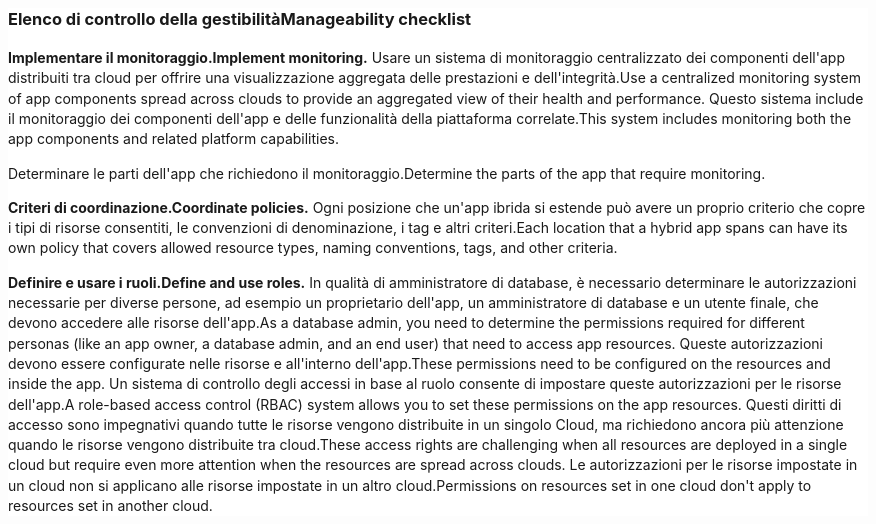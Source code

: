 ### <a name="manageability-checklist"></a><span data-ttu-id="aa35f-315">Elenco di controllo della gestibilità</span><span class="sxs-lookup"><span data-stu-id="aa35f-315">Manageability checklist</span></span>

<span data-ttu-id="aa35f-316">**Implementare il monitoraggio.**</span><span class="sxs-lookup"><span data-stu-id="aa35f-316">**Implement monitoring.**</span></span> <span data-ttu-id="aa35f-317">Usare un sistema di monitoraggio centralizzato dei componenti dell'app distribuiti tra cloud per offrire una visualizzazione aggregata delle prestazioni e dell'integrità.</span><span class="sxs-lookup"><span data-stu-id="aa35f-317">Use a centralized monitoring system of app components spread across clouds to provide an aggregated view of their health and performance.</span></span> <span data-ttu-id="aa35f-318">Questo sistema include il monitoraggio dei componenti dell'app e delle funzionalità della piattaforma correlate.</span><span class="sxs-lookup"><span data-stu-id="aa35f-318">This system includes monitoring both the app components and related platform capabilities.</span></span>

<span data-ttu-id="aa35f-319">Determinare le parti dell'app che richiedono il monitoraggio.</span><span class="sxs-lookup"><span data-stu-id="aa35f-319">Determine the parts of the app that require monitoring.</span></span>

<span data-ttu-id="aa35f-320">**Criteri di coordinazione.**</span><span class="sxs-lookup"><span data-stu-id="aa35f-320">**Coordinate policies.**</span></span> <span data-ttu-id="aa35f-321">Ogni posizione che un'app ibrida si estende può avere un proprio criterio che copre i tipi di risorse consentiti, le convenzioni di denominazione, i tag e altri criteri.</span><span class="sxs-lookup"><span data-stu-id="aa35f-321">Each location that a hybrid app spans can have its own policy that covers allowed resource types, naming conventions, tags, and other criteria.</span></span>

<span data-ttu-id="aa35f-322">**Definire e usare i ruoli.**</span><span class="sxs-lookup"><span data-stu-id="aa35f-322">**Define and use roles.**</span></span> <span data-ttu-id="aa35f-323">In qualità di amministratore di database, è necessario determinare le autorizzazioni necessarie per diverse persone, ad esempio un proprietario dell'app, un amministratore di database e un utente finale, che devono accedere alle risorse dell'app.</span><span class="sxs-lookup"><span data-stu-id="aa35f-323">As a database admin, you need to determine the permissions required for different personas (like an app owner, a database admin, and an end user) that need to access app resources.</span></span> <span data-ttu-id="aa35f-324">Queste autorizzazioni devono essere configurate nelle risorse e all'interno dell'app.</span><span class="sxs-lookup"><span data-stu-id="aa35f-324">These permissions need to be configured on the resources and inside the app.</span></span> <span data-ttu-id="aa35f-325">Un sistema di controllo degli accessi in base al ruolo consente di impostare queste autorizzazioni per le risorse dell'app.</span><span class="sxs-lookup"><span data-stu-id="aa35f-325">A role-based access control (RBAC) system allows you to set these permissions on the app resources.</span></span> <span data-ttu-id="aa35f-326">Questi diritti di accesso sono impegnativi quando tutte le risorse vengono distribuite in un singolo Cloud, ma richiedono ancora più attenzione quando le risorse vengono distribuite tra cloud.</span><span class="sxs-lookup"><span data-stu-id="aa35f-326">These access rights are challenging when all resources are deployed in a single cloud but require even more attention when the resources are spread across clouds.</span></span> <span data-ttu-id="aa35f-327">Le autorizzazioni per le risorse impostate in un cloud non si applicano alle risorse impostate in un altro cloud.</span><span class="sxs-lookup"><span data-stu-id="aa35f-327">Permissions on resources set in one cloud don't apply to resources set in another cloud.</span></span>
